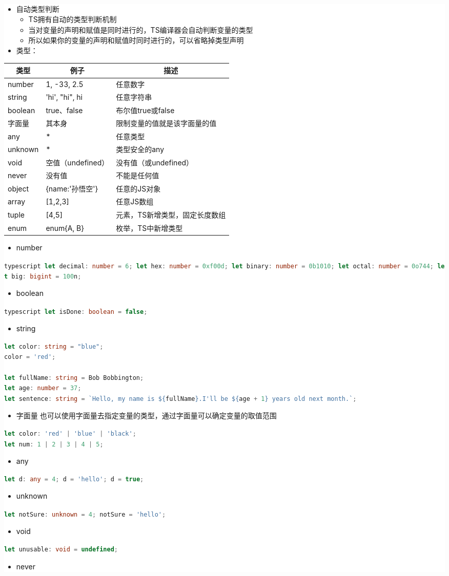 * 自动类型判断
    * TS拥有自动的类型判断机制
    * 当对变量的声明和赋值是同时进行的，TS编译器会自动判断变量的类型
    * 所以如果你的变量的声明和赋值时同时进行的，可以省略掉类型声明
* 类型：

| 类型      | 例子             | 描述               |
| ------- | -------------- | ---------------- |
| number  | 1, -33, 2.5    | 任意数字             |
| string  | 'hi', "hi", hi | 任意字符串            |
| boolean | true、false     | 布尔值true或false    |
| 字面量     | 其本身            | 限制变量的值就是该字面量的值   |
| any     | *              | 任意类型             |
| unknown | *              | 类型安全的any         |
| void    | 空值（undefined）  | 没有值（或undefined）  |
| never   | 没有值            | 不能是任何值           |
| object  | {name:'孙悟空'}   | 任意的JS对象          |
| array   | [1,2,3]        | 任意JS数组           |
| tuple   | [4,5]          | 元素，TS新增类型，固定长度数组 |
| enum    | enum{A, B}     | 枚举，TS中新增类型       |

* number 
```typescript
typescript let decimal: number = 6; let hex: number = 0xf00d; let binary: number = 0b1010; let octal: number = 0o744; let big: bigint = 100n; 
```
* boolean
```typescript
typescript let isDone: boolean = false; 
```
* string
```typescript
let color: string = "blue"; 
color = 'red';
 
let fullName: string = Bob Bobbington;
let age: number = 37; 
let sentence: string = `Hello, my name is ${fullName}.I'll be ${age + 1} years old next month.`; 
```
* 字面量 
也可以使用字面量去指定变量的类型，通过字面量可以确定变量的取值范围

```typescript
let color: 'red' | 'blue' | 'black';
let num: 1 | 2 | 3 | 4 | 5; 
```
* any
```typescript
let d: any = 4; d = 'hello'; d = true; 
```
* unknown
```typescript
let notSure: unknown = 4; notSure = 'hello'; 
```
* void
```typescript
let unusable: void = undefined; 
```
* never
```typescript
```
